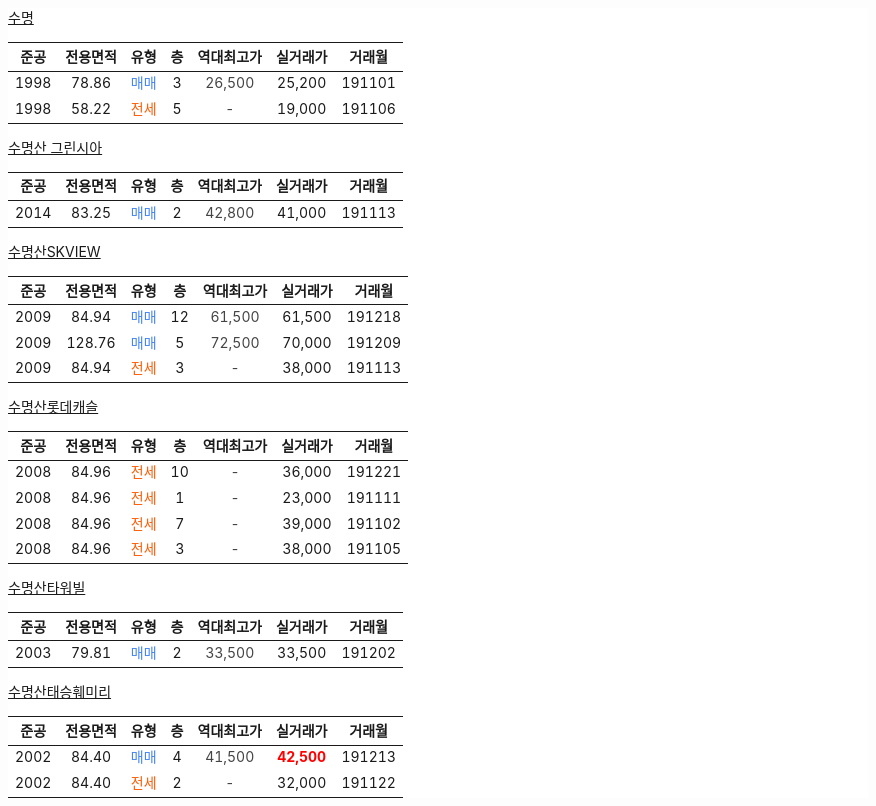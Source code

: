 [수명](https://search.naver.com/search.naver?query=%EC%84%9C%EC%9A%B8%ED%8A%B9%EB%B3%84%EC%8B%9C+%EC%96%91%EC%B2%9C%EA%B5%AC+%EC%8B%A0%EC%9B%94%EB%8F%99+%EC%88%98%EB%AA%85)

|준공|전용면적|유형|층|역대최고가|실거래가|거래월|
|:---:|:---:|:---:|:---:|:---:|:---:|:---:|
|1998|78.86|<span style="color:#4285f3">매매</span>|3|<span style="color:#444444">26,500</span>|25,200|191101|
|1998|58.22|<span style="color:#ff5a00">전세</span>|5|<span style="color:#444444">-</span>|19,000|191106|

[수명산 그린시아](https://search.naver.com/search.naver?query=%EC%84%9C%EC%9A%B8%ED%8A%B9%EB%B3%84%EC%8B%9C+%EC%96%91%EC%B2%9C%EA%B5%AC+%EC%8B%A0%EC%9B%94%EB%8F%99+%EC%88%98%EB%AA%85%EC%82%B0+%EA%B7%B8%EB%A6%B0%EC%8B%9C%EC%95%84)

|준공|전용면적|유형|층|역대최고가|실거래가|거래월|
|:---:|:---:|:---:|:---:|:---:|:---:|:---:|
|2014|83.25|<span style="color:#4285f3">매매</span>|2|<span style="color:#444444">42,800</span>|41,000|191113|

[수명산SKVIEW](https://search.naver.com/search.naver?query=%EC%84%9C%EC%9A%B8%ED%8A%B9%EB%B3%84%EC%8B%9C+%EC%96%91%EC%B2%9C%EA%B5%AC+%EC%8B%A0%EC%9B%94%EB%8F%99+%EC%88%98%EB%AA%85%EC%82%B0SKVIEW)

|준공|전용면적|유형|층|역대최고가|실거래가|거래월|
|:---:|:---:|:---:|:---:|:---:|:---:|:---:|
|2009|84.94|<span style="color:#4285f3">매매</span>|12|<span style="color:#444444">61,500</span>|61,500|191218|
|2009|128.76|<span style="color:#4285f3">매매</span>|5|<span style="color:#444444">72,500</span>|70,000|191209|
|2009|84.94|<span style="color:#ff5a00">전세</span>|3|<span style="color:#444444">-</span>|38,000|191113|

[수명산롯데캐슬](https://search.naver.com/search.naver?query=%EC%84%9C%EC%9A%B8%ED%8A%B9%EB%B3%84%EC%8B%9C+%EC%96%91%EC%B2%9C%EA%B5%AC+%EC%8B%A0%EC%9B%94%EB%8F%99+%EC%88%98%EB%AA%85%EC%82%B0%EB%A1%AF%EB%8D%B0%EC%BA%90%EC%8A%AC)

|준공|전용면적|유형|층|역대최고가|실거래가|거래월|
|:---:|:---:|:---:|:---:|:---:|:---:|:---:|
|2008|84.96|<span style="color:#ff5a00">전세</span>|10|<span style="color:#444444">-</span>|36,000|191221|
|2008|84.96|<span style="color:#ff5a00">전세</span>|1|<span style="color:#444444">-</span>|23,000|191111|
|2008|84.96|<span style="color:#ff5a00">전세</span>|7|<span style="color:#444444">-</span>|39,000|191102|
|2008|84.96|<span style="color:#ff5a00">전세</span>|3|<span style="color:#444444">-</span>|38,000|191105|

[수명산타워빌](https://search.naver.com/search.naver?query=%EC%84%9C%EC%9A%B8%ED%8A%B9%EB%B3%84%EC%8B%9C+%EC%96%91%EC%B2%9C%EA%B5%AC+%EC%8B%A0%EC%9B%94%EB%8F%99+%EC%88%98%EB%AA%85%EC%82%B0%ED%83%80%EC%9B%8C%EB%B9%8C)

|준공|전용면적|유형|층|역대최고가|실거래가|거래월|
|:---:|:---:|:---:|:---:|:---:|:---:|:---:|
|2003|79.81|<span style="color:#4285f3">매매</span>|2|<span style="color:#444444">33,500</span>|33,500|191202|

[수명산태승훼미리](https://search.naver.com/search.naver?query=%EC%84%9C%EC%9A%B8%ED%8A%B9%EB%B3%84%EC%8B%9C+%EC%96%91%EC%B2%9C%EA%B5%AC+%EC%8B%A0%EC%9B%94%EB%8F%99+%EC%88%98%EB%AA%85%EC%82%B0%ED%83%9C%EC%8A%B9%ED%9B%BC%EB%AF%B8%EB%A6%AC)

|준공|전용면적|유형|층|역대최고가|실거래가|거래월|
|:---:|:---:|:---:|:---:|:---:|:---:|:---:|
|2002|84.40|<span style="color:#4285f3">매매</span>|4|<span style="color:#444444">41,500</span>|<b><span style="color:#ff0000">42,500</span></b>|191213|
|2002|84.40|<span style="color:#ff5a00">전세</span>|2|<span style="color:#444444">-</span>|32,000|191122|
